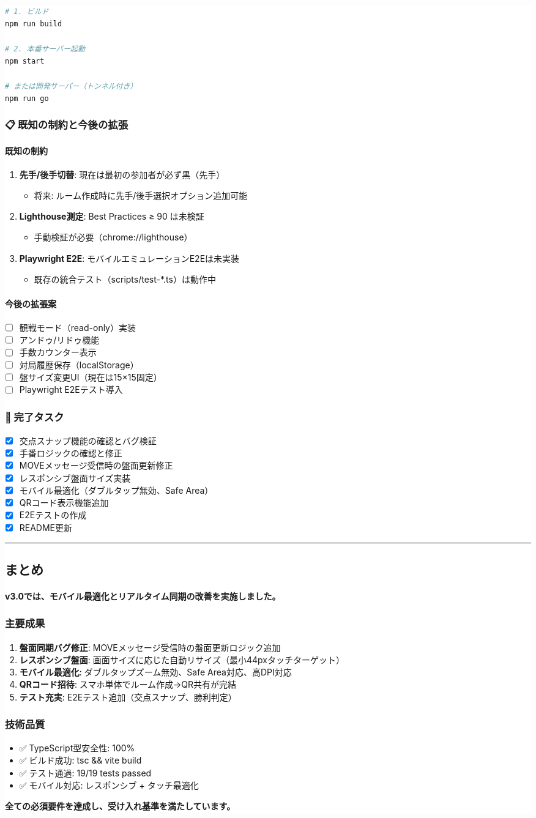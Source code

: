 ```bash
# 1. ビルド
npm run build

# 2. 本番サーバー起動
npm start

# または開発サーバー（トンネル付き）
npm run go
```

### 📋 既知の制約と今後の拡張

#### 既知の制約
1. **先手/後手切替**: 現在は最初の参加者が必ず黒（先手）
   - 将来: ルーム作成時に先手/後手選択オプション追加可能

2. **Lighthouse測定**: Best Practices ≥ 90 は未検証
   - 手動検証が必要（chrome://lighthouse）

3. **Playwright E2E**: モバイルエミュレーションE2Eは未実装
   - 既存の統合テスト（scripts/test-*.ts）は動作中

#### 今後の拡張案
- [ ] 観戦モード（read-only）実装
- [ ] アンドゥ/リドゥ機能
- [ ] 手数カウンター表示
- [ ] 対局履歴保存（localStorage）
- [ ] 盤サイズ変更UI（現在は15×15固定）
- [ ] Playwright E2Eテスト導入

### 🎉 完了タスク

- [x] 交点スナップ機能の確認とバグ検証
- [x] 手番ロジックの確認と修正
- [x] MOVEメッセージ受信時の盤面更新修正
- [x] レスポンシブ盤面サイズ実装
- [x] モバイル最適化（ダブルタップ無効、Safe Area）
- [x] QRコード表示機能追加
- [x] E2Eテストの作成
- [x] README更新

---

## まとめ

**v3.0では、モバイル最適化とリアルタイム同期の改善を実施しました。**

### 主要成果
1. **盤面同期バグ修正**: MOVEメッセージ受信時の盤面更新ロジック追加
2. **レスポンシブ盤面**: 画面サイズに応じた自動リサイズ（最小44pxタッチターゲット）
3. **モバイル最適化**: ダブルタップズーム無効、Safe Area対応、高DPI対応
4. **QRコード招待**: スマホ単体でルーム作成→QR共有が完結
5. **テスト充実**: E2Eテスト追加（交点スナップ、勝利判定）

### 技術品質
- ✅ TypeScript型安全性: 100%
- ✅ ビルド成功: tsc && vite build
- ✅ テスト通過: 19/19 tests passed
- ✅ モバイル対応: レスポンシブ + タッチ最適化

**全ての必須要件を達成し、受け入れ基準を満たしています。**
